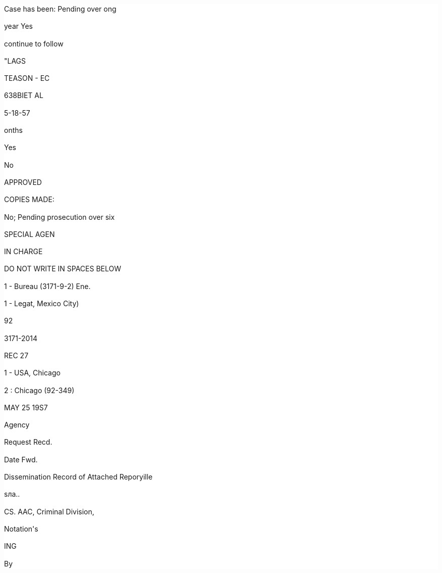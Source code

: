 Case has been: Pending over ong

year Yes

continue to follow

"LAGS

TEASON - EC

638BIET AL

5-18-57

onths

Yes

No

APPROVED

COPIES MADE:

No; Pending prosecution over six

SPECIAL AGEN

IN CHARGE

DO NOT WRITE IN SPACES BELOW

1 - Bureau (3171-9-2) Ene.

1 - Legat, Mexico City)

92

3171-2014

REC 27

1 - USA, Chicago

2 : Chicago (92-349)

MAY 25 19S7

Agency

Request Recd.

Date Fwd.

Dissemination Record of Attached Reporyille

sлa..

CS. AAC, Criminal Division,

Notation's

ING

By
